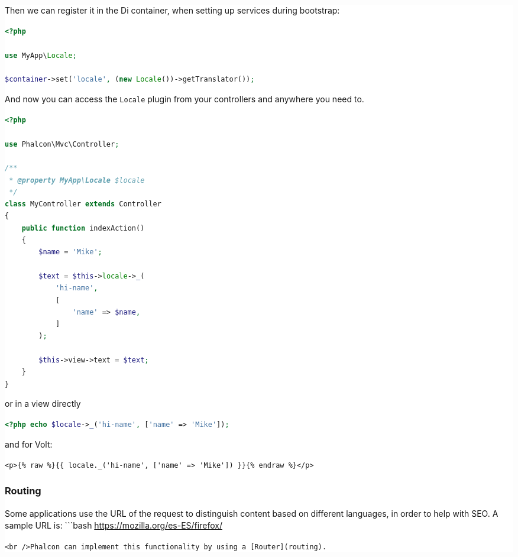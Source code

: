 Then we can register it in the Di container, when setting up services during bootstrap:

```php
<?php

use MyApp\Locale;

$container->set('locale', (new Locale())->getTranslator());
```

And now you can access the `Locale` plugin from your controllers and anywhere you need to.

```php
<?php

use Phalcon\Mvc\Controller;

/**
 * @property MyApp\Locale $locale
 */
class MyController extends Controller
{
    public function indexAction()
    {
        $name = 'Mike';

        $text = $this->locale->_(
            'hi-name',
            [
                'name' => $name,
            ]
        );

        $this->view->text = $text;
    }
}
```

or in a view directly

```php
<?php echo $locale->_('hi-name', ['name' => 'Mike']);
```

and for Volt:

```twig
<p>{% raw %}{{ locale._('hi-name', ['name' => 'Mike']) }}{% endraw %}</p>
```

### Routing

Some applications use the URL of the request to distinguish content based on different languages, in order to help with SEO. A sample URL is: ```bash https://mozilla.org/es-ES/firefox/

    <br />Phalcon can implement this functionality by using a [Router](routing).
    